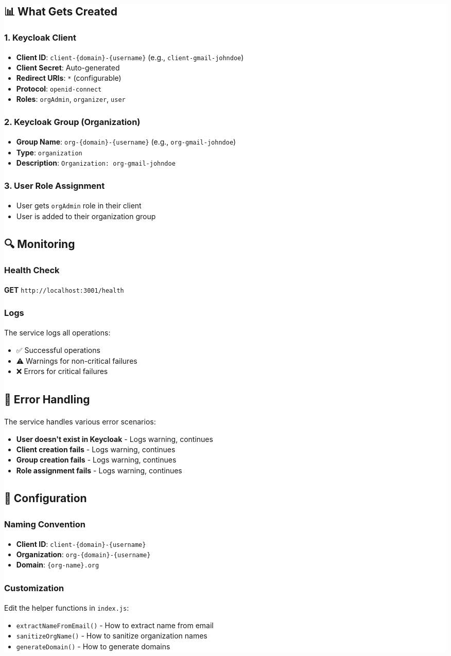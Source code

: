 ## 📊 What Gets Created

### 1. **Keycloak Client**
- **Client ID**: `client-{domain}-{username}` (e.g., `client-gmail-johndoe`)
- **Client Secret**: Auto-generated
- **Redirect URIs**: `*` (configurable)
- **Protocol**: `openid-connect`
- **Roles**: `orgAdmin`, `organizer`, `user`

### 2. **Keycloak Group (Organization)**
- **Group Name**: `org-{domain}-{username}` (e.g., `org-gmail-johndoe`)
- **Type**: `organization`
- **Description**: `Organization: org-gmail-johndoe`

### 3. **User Role Assignment**
- User gets `orgAdmin` role in their client
- User is added to their organization group

## 🔍 Monitoring

### Health Check
**GET** `http://localhost:3001/health`

### Logs
The service logs all operations:
- ✅ Successful operations
- ⚠️ Warnings for non-critical failures
- ❌ Errors for critical failures

## 🚨 Error Handling

The service handles various error scenarios:
- **User doesn't exist in Keycloak** - Logs warning, continues
- **Client creation fails** - Logs warning, continues
- **Group creation fails** - Logs warning, continues
- **Role assignment fails** - Logs warning, continues

## 🔧 Configuration

### Naming Convention
- **Client ID**: `client-{domain}-{username}`
- **Organization**: `org-{domain}-{username}`
- **Domain**: `{org-name}.org`

### Customization
Edit the helper functions in `index.js`:
- `extractNameFromEmail()` - How to extract name from email
- `sanitizeOrgName()` - How to sanitize organization names
- `generateDomain()` - How to generate domains
